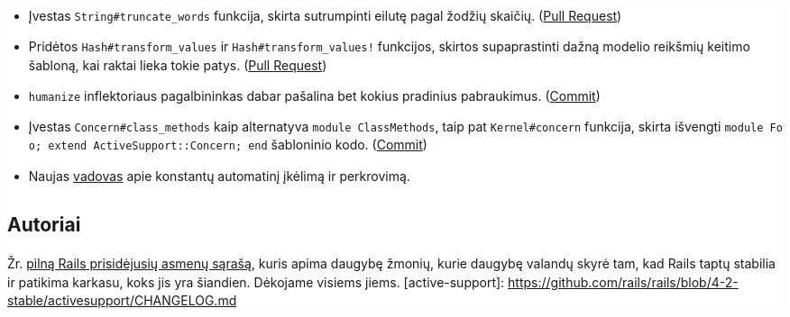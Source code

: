 *   Įvestas `String#truncate_words` funkcija, skirta sutrumpinti eilutę pagal žodžių skaičių.
    ([Pull Request](https://github.com/rails/rails/pull/16190))

*   Pridėtos `Hash#transform_values` ir `Hash#transform_values!` funkcijos, skirtos supaprastinti
    dažną modelio reikšmių keitimo šabloną, kai raktai lieka tokie patys.
    ([Pull Request](https://github.com/rails/rails/pull/15819))

*   `humanize` inflektoriaus pagalbininkas dabar pašalina bet kokius pradinius pabraukimus.
    ([Commit](https://github.com/rails/rails/commit/daaa21bc7d20f2e4ff451637423a25ff2d5e75c7))

*   Įvestas `Concern#class_methods` kaip alternatyva
    `module ClassMethods`, taip pat `Kernel#concern` funkcija, skirta išvengti
    `module Foo; extend ActiveSupport::Concern; end` šabloninio kodo.
    ([Commit](https://github.com/rails/rails/commit/b16c36e688970df2f96f793a759365b248b582ad))

*   Naujas [vadovas](autoloading_and_reloading_constants_classic_mode.html) apie konstantų automatinį įkėlimą ir perkrovimą.

Autoriai
-------

Žr.
[pilną Rails prisidėjusių asmenų sąrašą](https://contributors.rubyonrails.org/), kuris
apima daugybę žmonių, kurie daugybę valandų skyrė tam, kad Rails taptų stabilia ir patikima
karkasu, koks jis yra šiandien. Dėkojame visiems jiems.
[active-support]: https://github.com/rails/rails/blob/4-2-stable/activesupport/CHANGELOG.md
